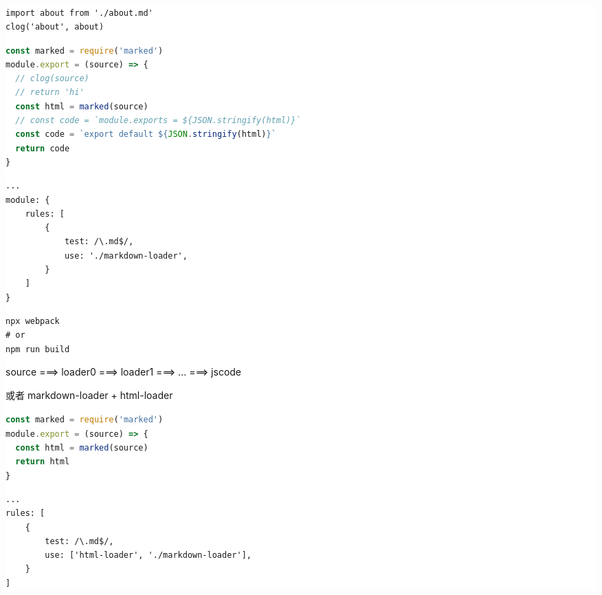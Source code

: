 ```
import about from './about.md'
clog('about', about)
```

```js
const marked = require('marked')
module.export = (source) => {
  // clog(source)
  // return 'hi'
  const html = marked(source)
  // const code = `module.exports = ${JSON.stringify(html)}`
  const code = `export default ${JSON.stringify(html)}`
  return code
}
```

```
...
module: {
    rules: [
        {
            test: /\.md$/,
            use: './markdown-loader',
        }
    ]
}
```

```
npx webpack
# or
npm run build
```

source ===> loader0 ===> loader1 ===> ... ===> jscode

或者 markdown-loader + html-loader

```js
const marked = require('marked')
module.export = (source) => {
  const html = marked(source)
  return html
}
```

```
...
rules: [
    {
        test: /\.md$/,
        use: ['html-loader', './markdown-loader'],
    }
]
```
